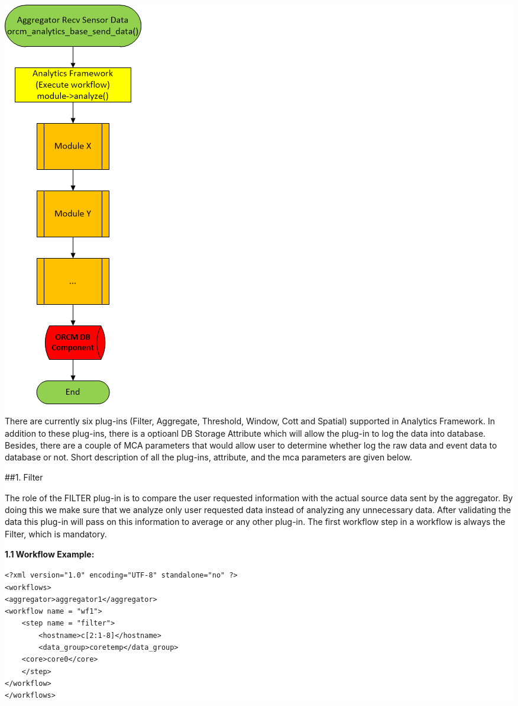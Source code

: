 ![Analytics Framework Flow Chart](1-ORCM/Analytics_flow.png)

There are currently six plug-ins (Filter, Aggregate, Threshold, Window, Cott and Spatial) supported in Analytics Framework. In addition to these plug-ins, there is a optioanl DB Storage Attribute which will allow the plug-in to log the data into database. Besides, there are a couple of MCA parameters that would allow user to determine whether log the raw data and event data to database or not. Short description of all the plug-ins, attribute, and the mca parameters are given below.


##1. Filter

The role of the FILTER plug-in is to compare the user requested information with the actual source data sent by the aggregator. By doing this we make sure that we analyze only user requested data instead of analyzing any unnecessary data. After validating the data this plug-in will pass on this information to average or any other plug-in. The first workflow step in a workflow is always the Filter, which is mandatory. 

__1.1 Workflow Example:__

    <?xml version="1.0" encoding="UTF-8" standalone="no" ?>
    <workflows>
    <aggregator>aggregator1</aggregator>
    <workflow name = "wf1">
        <step name = "filter">
            <hostname>c[2:1-8]</hostname>
            <data_group>coretemp</data_group>
	    <core>core0</core>
        </step>
    </workflow>
    </workflows>
